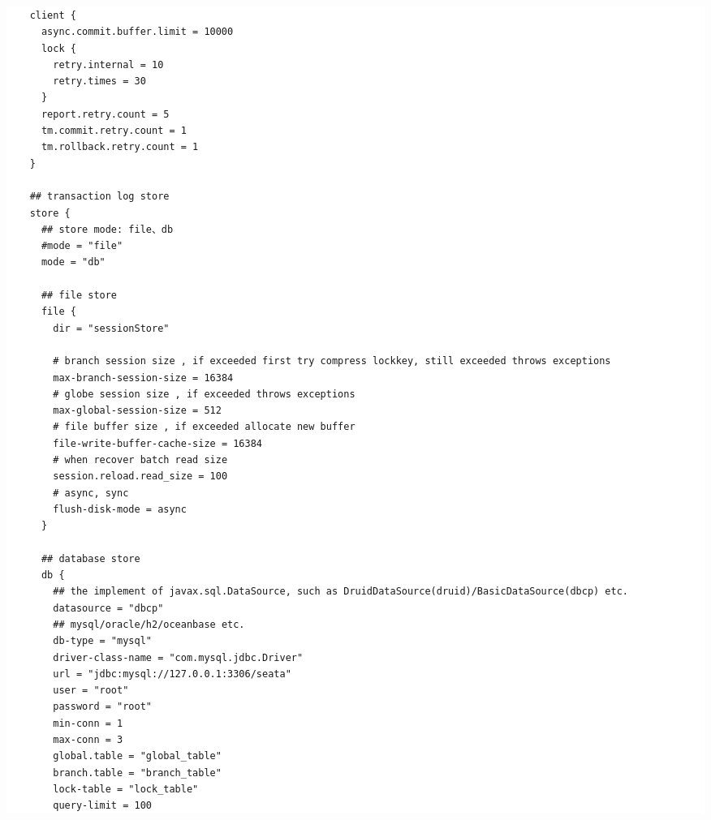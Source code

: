         client {
          async.commit.buffer.limit = 10000
          lock {
            retry.internal = 10
            retry.times = 30
          }
          report.retry.count = 5
          tm.commit.retry.count = 1
          tm.rollback.retry.count = 1
        }
         
        ## transaction log store
        store {
          ## store mode: file、db
          #mode = "file"
          mode = "db"
         
          ## file store
          file {
            dir = "sessionStore"
         
            # branch session size , if exceeded first try compress lockkey, still exceeded throws exceptions
            max-branch-session-size = 16384
            # globe session size , if exceeded throws exceptions
            max-global-session-size = 512
            # file buffer size , if exceeded allocate new buffer
            file-write-buffer-cache-size = 16384
            # when recover batch read size
            session.reload.read_size = 100
            # async, sync
            flush-disk-mode = async
          }
         
          ## database store
          db {
            ## the implement of javax.sql.DataSource, such as DruidDataSource(druid)/BasicDataSource(dbcp) etc.
            datasource = "dbcp"
            ## mysql/oracle/h2/oceanbase etc.
            db-type = "mysql"
            driver-class-name = "com.mysql.jdbc.Driver"
            url = "jdbc:mysql://127.0.0.1:3306/seata"
            user = "root"
            password = "root"
            min-conn = 1
            max-conn = 3
            global.table = "global_table"
            branch.table = "branch_table"
            lock-table = "lock_table"
            query-limit = 100